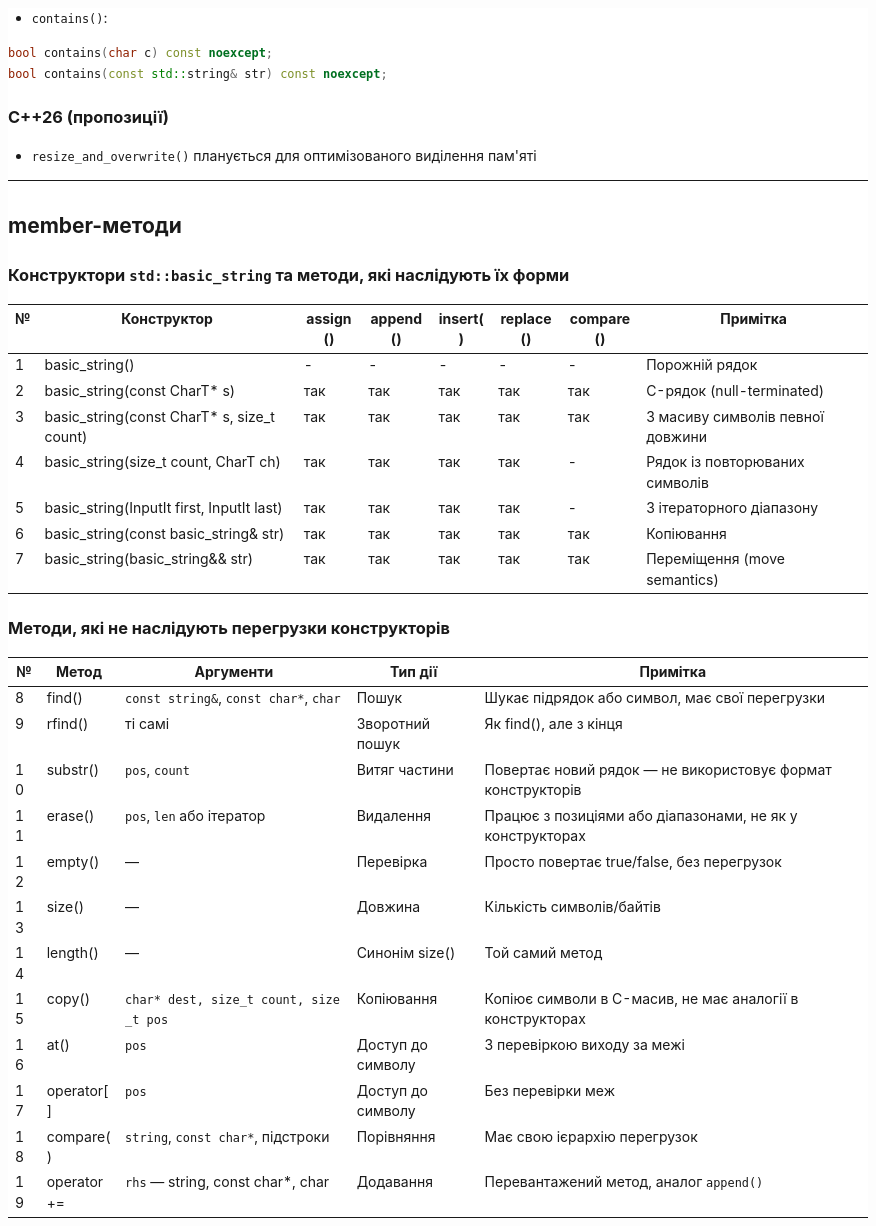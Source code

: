 - `contains()`:
```cpp
bool contains(char c) const noexcept;
bool contains(const std::string& str) const noexcept;
```

### C++26 (пропозиції)
- `resize_and_overwrite()` планується для оптимізованого виділення пам'яті

---

## member-методи

### Конструктори `std::basic_string` та методи, які наслідують їх форми

| № | Конструктор                                      | assign() | append() | insert() | replace() | compare() | Примітка                                      |
|----|--------------------------------------------------|----------|----------|----------|-----------|-----------|-----------------------------------------------|
| 1  | basic_string()                                   |    -     |    -     |    -     |     -     |     -     | Порожній рядок                                |
| 2  | basic_string(const CharT* s)                     |   так    |   так    |   так    |    так    |    так    | C-рядок (null-terminated)                     |
| 3  | basic_string(const CharT* s, size_t count)       |   так    |   так    |   так    |    так    |    так    | З масиву символів певної довжини              |
| 4  | basic_string(size_t count, CharT ch)             |   так    |   так    |   так    |    так    |     -     | Рядок із повторюваних символів                |
| 5  | basic_string(InputIt first, InputIt last)        |   так    |   так    |   так    |    так    |     -     | З ітераторного діапазону                      |
| 6  | basic_string(const basic_string& str)            |   так    |   так    |   так    |    так    |    так    | Копіювання                                    |
| 7  | basic_string(basic_string&& str)                 |   так    |   так    |   так    |    так    |    так    | Переміщення (move semantics)                  |

### Методи, які не наслідують перегрузки конструкторів

| №  | Метод       | Аргументи                               | Тип дії           | Примітка                                                 |
|----|-------------|------------------------------------------|-------------------|-----------------------------------------------------------|
| 8  | find()      | `const string&`, `const char*`, `char` | Пошук             | Шукає підрядок або символ, має свої перегрузки           |
| 9  |  rfind()    | ті самі                                | Зворотний пошук   | Як find(), але з кінця                                   |
| 10 |  substr()   | `pos`, `count`                         | Витяг частини     | Повертає новий рядок — не використовує формат конструкторів |
| 11 |  erase()    | `pos`, `len` або ітератор              | Видалення         | Працює з позиціями або діапазонами, не як у конструкторах |
| 12 |  empty()    | —                                      | Перевірка         | Просто повертає true/false, без перегрузок                |
| 13 |  size()     | —                                      | Довжина           | Кількість символів/байтів                                 |
| 14 |  length()   | —                                      | Синонім size()    | Той самий метод                                           |
| 15 |  copy()     | `char* dest, size_t count, size_t pos` | Копіювання        | Копіює символи в C-масив, не має аналогії в конструкторах |
| 16 |  at()       | `pos`                              | Доступ до символу | З перевіркою виходу за межі                               |
| 17 |  operator[] | `pos`                              | Доступ до символу | Без перевірки меж                                         |
| 18 |  compare()  | `string`, `const char*`, підстроки | Порівняння        | Має свою ієрархію перегрузок                              |
| 19 |  operator+= | `rhs` — string, const char*, char        | Додавання         | Перевантажений метод, аналог `append()` |

